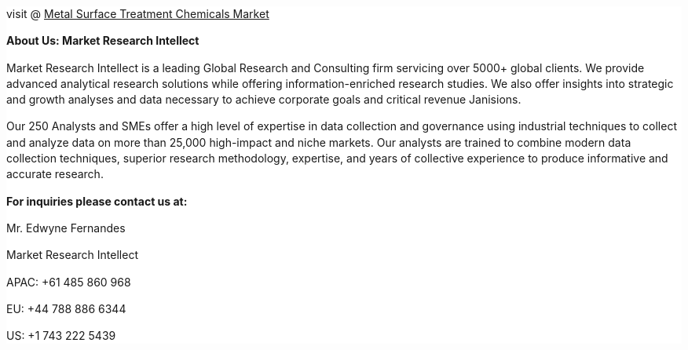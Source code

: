 visit&nbsp;@</strong>&nbsp;</span><span class="font-[700]"><a href="https://www.marketresearchintellect.com/product/global-metal-surface-treatment-chemicals-market-size-and-forecast/?utm_source=Linkedin&utm_medium=808" target="_blank" data-tracking-control-name="article-ssr-frontend-pulse_little-text-block" data-tracking-will-navigate="" data-test-link="">Metal Surface Treatment Chemicals Market</a></span></p><p><strong><span class="font-[700]">About Us: Market Research Intellect</span></strong></p><p><span class="">Market Research Intellect is a leading Global Research and Consulting firm servicing over 5000+ global clients. We provide advanced analytical research solutions while offering information-enriched research studies.&nbsp;</span>We also offer insights into strategic and growth analyses and data necessary to achieve corporate goals and critical revenue Janisions.</p><p><span class="">Our 250 Analysts and SMEs offer a high level of expertise in data collection and governance using industrial techniques to collect and analyze data on more than 25,000 high-impact and niche markets. Our analysts are trained to combine modern data collection techniques, superior research methodology, expertise, and years of collective experience to produce informative and accurate research.</span></p><p><strong>For inquiries please contact us at:</strong></p><p>Mr. Edwyne Fernandes</p><p>Market Research Intellect</p><p>APAC: +61 485 860 968</p><p>EU: +44 788 886 6344</p><p>US: +1 743 222 5439</p>
